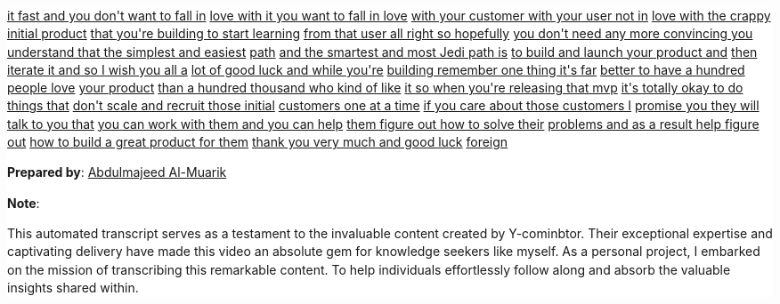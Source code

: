 [it fast and you don't want to fall in](https://www.youtube.com/watch?v=QRZ_l7cVzzU&t=941) [love with it you want to fall in love](https://www.youtube.com/watch?v=QRZ_l7cVzzU&t=942) [with your customer with your user not in](https://www.youtube.com/watch?v=QRZ_l7cVzzU&t=944) [love with the crappy initial product](https://www.youtube.com/watch?v=QRZ_l7cVzzU&t=946) [that you're building to start learning](https://www.youtube.com/watch?v=QRZ_l7cVzzU&t=948) [from that user all right so hopefully](https://www.youtube.com/watch?v=QRZ_l7cVzzU&t=950) [you don't need any more convincing you](https://www.youtube.com/watch?v=QRZ_l7cVzzU&t=953) [understand that the simplest and easiest](https://www.youtube.com/watch?v=QRZ_l7cVzzU&t=956) [path](https://www.youtube.com/watch?v=QRZ_l7cVzzU&t=958) [and the smartest and most Jedi path is](https://www.youtube.com/watch?v=QRZ_l7cVzzU&t=959) [to build and launch your product and](https://www.youtube.com/watch?v=QRZ_l7cVzzU&t=962) [then iterate it and so I wish you all a](https://www.youtube.com/watch?v=QRZ_l7cVzzU&t=964) [lot of good luck and while you're](https://www.youtube.com/watch?v=QRZ_l7cVzzU&t=967) [building remember one thing it's far](https://www.youtube.com/watch?v=QRZ_l7cVzzU&t=969) [better to have a hundred people love](https://www.youtube.com/watch?v=QRZ_l7cVzzU&t=971) [your product](https://www.youtube.com/watch?v=QRZ_l7cVzzU&t=973) [than a hundred thousand who kind of like](https://www.youtube.com/watch?v=QRZ_l7cVzzU&t=975) [it so when you're releasing that mvp](https://www.youtube.com/watch?v=QRZ_l7cVzzU&t=977) [it's totally okay to do things that](https://www.youtube.com/watch?v=QRZ_l7cVzzU&t=980) [don't scale and recruit those initial](https://www.youtube.com/watch?v=QRZ_l7cVzzU&t=982) [customers one at a time](https://www.youtube.com/watch?v=QRZ_l7cVzzU&t=984) [if you care about those customers I](https://www.youtube.com/watch?v=QRZ_l7cVzzU&t=987) [promise you they will talk to you that](https://www.youtube.com/watch?v=QRZ_l7cVzzU&t=989) [you can work with them and you can help](https://www.youtube.com/watch?v=QRZ_l7cVzzU&t=992) [them figure out how to solve their](https://www.youtube.com/watch?v=QRZ_l7cVzzU&t=994) [problems and as a result help figure out](https://www.youtube.com/watch?v=QRZ_l7cVzzU&t=995) [how to build a great product for them](https://www.youtube.com/watch?v=QRZ_l7cVzzU&t=998) [thank you very much and good luck](https://www.youtube.com/watch?v=QRZ_l7cVzzU&t=999) [foreign](https://www.youtube.com/watch?v=QRZ_l7cVzzU&t=1002)  

 **Prepared by**: [Abdulmajeed Al-Muarik](https://creativeself0.github.io/) 

 **Note**: 

 This automated transcript serves as a testament to the invaluable content created by Y-cominbtor.
    Their exceptional expertise and captivating delivery have made this video an absolute gem for knowledge seekers like myself. 
    As a personal project, I embarked on the mission of transcribing this remarkable content. 
    To help individuals effortlessly follow along and absorb the valuable insights shared within.
    